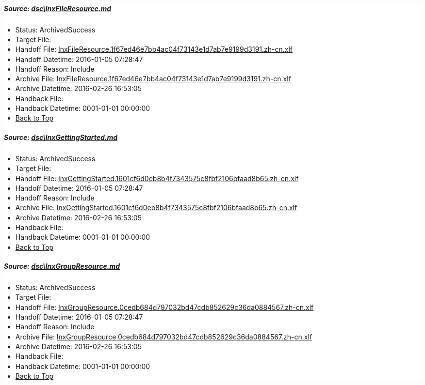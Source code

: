 ##### <a name='8be1ad92f73cb8ddb2ced42d6471c90a67807b7a28'></a> Source: [dsc\lnxFileResource.md](https://github.com/OpenLocalizationOrg/PowerShell-Docs/blob/414637d15df6927f455eee7150f79148ea47c023/dsc/lnxFileResource.md)
* Status: ArchivedSuccess
* Target File: 
* Handoff File: [lnxFileResource.1f67ed46e7bb4ac04f73143e1d7ab7e9199d3191.zh-cn.xlf](https://github.com/OpenLocalizationOrg/olhandoff/blob/bd930758cc2b84a229a62ff291fdfc99e32f8969/ol-handoff/OpenLocalizationOrg/PowerShell-Docs.zh-cn/master/lnxFileResource.1f67ed46e7bb4ac04f73143e1d7ab7e9199d3191.zh-cn.xlf)
* Handoff Datetime: 2016-01-05 07:28:47
* Handoff Reason: Include
* Archive File: [lnxFileResource.1f67ed46e7bb4ac04f73143e1d7ab7e9199d3191.zh-cn.xlf](https://github.com/OpenLocalizationOrg/olhandoff/blob/1025b67d6eb677fb0a5219fd35416a026b1e7f4e/ol-handoff/OpenLocalizationOrg/PowerShell-Docs.zh-cn/master/archive/lnxFileResource.1f67ed46e7bb4ac04f73143e1d7ab7e9199d3191.zh-cn.xlf)
* Archive Datetime: 2016-02-26 16:53:05
* Handback File: 
* Handback Datetime: 0001-01-01 00:00:00
* [Back to Top](#report-top)

##### <a name='ce17b7bb17435cd925f196e4736114982de4e05629'></a> Source: [dsc\lnxGettingStarted.md](https://github.com/OpenLocalizationOrg/PowerShell-Docs/blob/414637d15df6927f455eee7150f79148ea47c023/dsc/lnxGettingStarted.md)
* Status: ArchivedSuccess
* Target File: 
* Handoff File: [lnxGettingStarted.1601cf6d0eb8b4f7343575c8fbf2106bfaad8b65.zh-cn.xlf](https://github.com/OpenLocalizationOrg/olhandoff/blob/bd930758cc2b84a229a62ff291fdfc99e32f8969/ol-handoff/OpenLocalizationOrg/PowerShell-Docs.zh-cn/master/lnxGettingStarted.1601cf6d0eb8b4f7343575c8fbf2106bfaad8b65.zh-cn.xlf)
* Handoff Datetime: 2016-01-05 07:28:47
* Handoff Reason: Include
* Archive File: [lnxGettingStarted.1601cf6d0eb8b4f7343575c8fbf2106bfaad8b65.zh-cn.xlf](https://github.com/OpenLocalizationOrg/olhandoff/blob/1025b67d6eb677fb0a5219fd35416a026b1e7f4e/ol-handoff/OpenLocalizationOrg/PowerShell-Docs.zh-cn/master/archive/lnxGettingStarted.1601cf6d0eb8b4f7343575c8fbf2106bfaad8b65.zh-cn.xlf)
* Archive Datetime: 2016-02-26 16:53:05
* Handback File: 
* Handback Datetime: 0001-01-01 00:00:00
* [Back to Top](#report-top)

##### <a name='9bda555be3a52c574eccfa66b114883e2f543c7030'></a> Source: [dsc\lnxGroupResource.md](https://github.com/OpenLocalizationOrg/PowerShell-Docs/blob/414637d15df6927f455eee7150f79148ea47c023/dsc/lnxGroupResource.md)
* Status: ArchivedSuccess
* Target File: 
* Handoff File: [lnxGroupResource.0cedb684d797032bd47cdb852629c36da0884567.zh-cn.xlf](https://github.com/OpenLocalizationOrg/olhandoff/blob/bd930758cc2b84a229a62ff291fdfc99e32f8969/ol-handoff/OpenLocalizationOrg/PowerShell-Docs.zh-cn/master/lnxGroupResource.0cedb684d797032bd47cdb852629c36da0884567.zh-cn.xlf)
* Handoff Datetime: 2016-01-05 07:28:47
* Handoff Reason: Include
* Archive File: [lnxGroupResource.0cedb684d797032bd47cdb852629c36da0884567.zh-cn.xlf](https://github.com/OpenLocalizationOrg/olhandoff/blob/1025b67d6eb677fb0a5219fd35416a026b1e7f4e/ol-handoff/OpenLocalizationOrg/PowerShell-Docs.zh-cn/master/archive/lnxGroupResource.0cedb684d797032bd47cdb852629c36da0884567.zh-cn.xlf)
* Archive Datetime: 2016-02-26 16:53:05
* Handback File: 
* Handback Datetime: 0001-01-01 00:00:00
* [Back to Top](#report-top)
